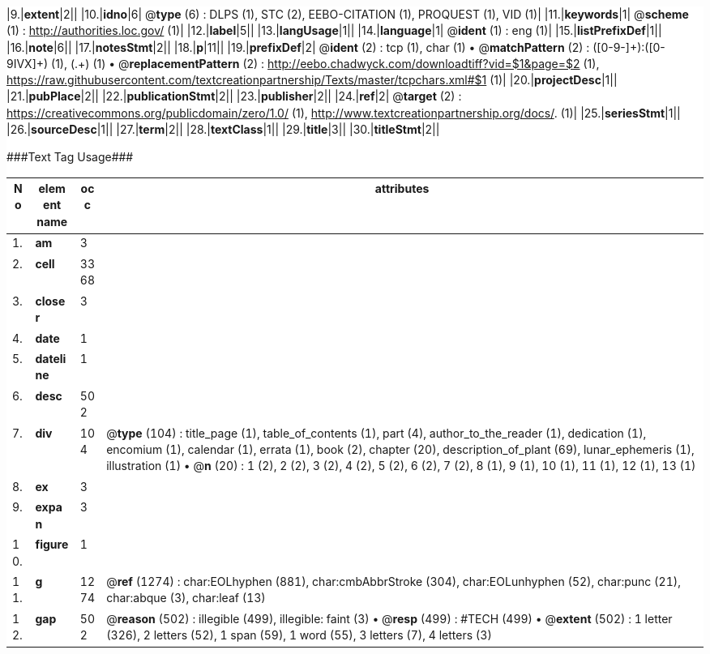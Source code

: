 |9.|__extent__|2||
|10.|__idno__|6| @__type__ (6) : DLPS (1), STC (2), EEBO-CITATION (1), PROQUEST (1), VID (1)|
|11.|__keywords__|1| @__scheme__ (1) : http://authorities.loc.gov/ (1)|
|12.|__label__|5||
|13.|__langUsage__|1||
|14.|__language__|1| @__ident__ (1) : eng (1)|
|15.|__listPrefixDef__|1||
|16.|__note__|6||
|17.|__notesStmt__|2||
|18.|__p__|11||
|19.|__prefixDef__|2| @__ident__ (2) : tcp (1), char (1)  •  @__matchPattern__ (2) : ([0-9\-]+):([0-9IVX]+) (1), (.+) (1)  •  @__replacementPattern__ (2) : http://eebo.chadwyck.com/downloadtiff?vid=$1&page=$2 (1), https://raw.githubusercontent.com/textcreationpartnership/Texts/master/tcpchars.xml#$1 (1)|
|20.|__projectDesc__|1||
|21.|__pubPlace__|2||
|22.|__publicationStmt__|2||
|23.|__publisher__|2||
|24.|__ref__|2| @__target__ (2) : https://creativecommons.org/publicdomain/zero/1.0/ (1), http://www.textcreationpartnership.org/docs/. (1)|
|25.|__seriesStmt__|1||
|26.|__sourceDesc__|1||
|27.|__term__|2||
|28.|__textClass__|1||
|29.|__title__|3||
|30.|__titleStmt__|2||


###Text Tag Usage###

|No|element name|occ|attributes|
|---|---|---|---|
|1.|__am__|3||
|2.|__cell__|3368||
|3.|__closer__|3||
|4.|__date__|1||
|5.|__dateline__|1||
|6.|__desc__|502||
|7.|__div__|104| @__type__ (104) : title_page (1), table_of_contents (1), part (4), author_to_the_reader (1), dedication (1), encomium (1), calendar (1), errata (1), book (2), chapter (20), description_of_plant (69), lunar_ephemeris (1), illustration (1)  •  @__n__ (20) : 1 (2), 2 (2), 3 (2), 4 (2), 5 (2), 6 (2), 7 (2), 8 (1), 9 (1), 10 (1), 11 (1), 12 (1), 13 (1)|
|8.|__ex__|3||
|9.|__expan__|3||
|10.|__figure__|1||
|11.|__g__|1274| @__ref__ (1274) : char:EOLhyphen (881), char:cmbAbbrStroke (304), char:EOLunhyphen (52), char:punc (21), char:abque (3), char:leaf (13)|
|12.|__gap__|502| @__reason__ (502) : illegible (499), illegible: faint (3)  •  @__resp__ (499) : #TECH (499)  •  @__extent__ (502) : 1 letter (326), 2 letters (52), 1 span (59), 1 word (55), 3 letters (7), 4 letters (3)|